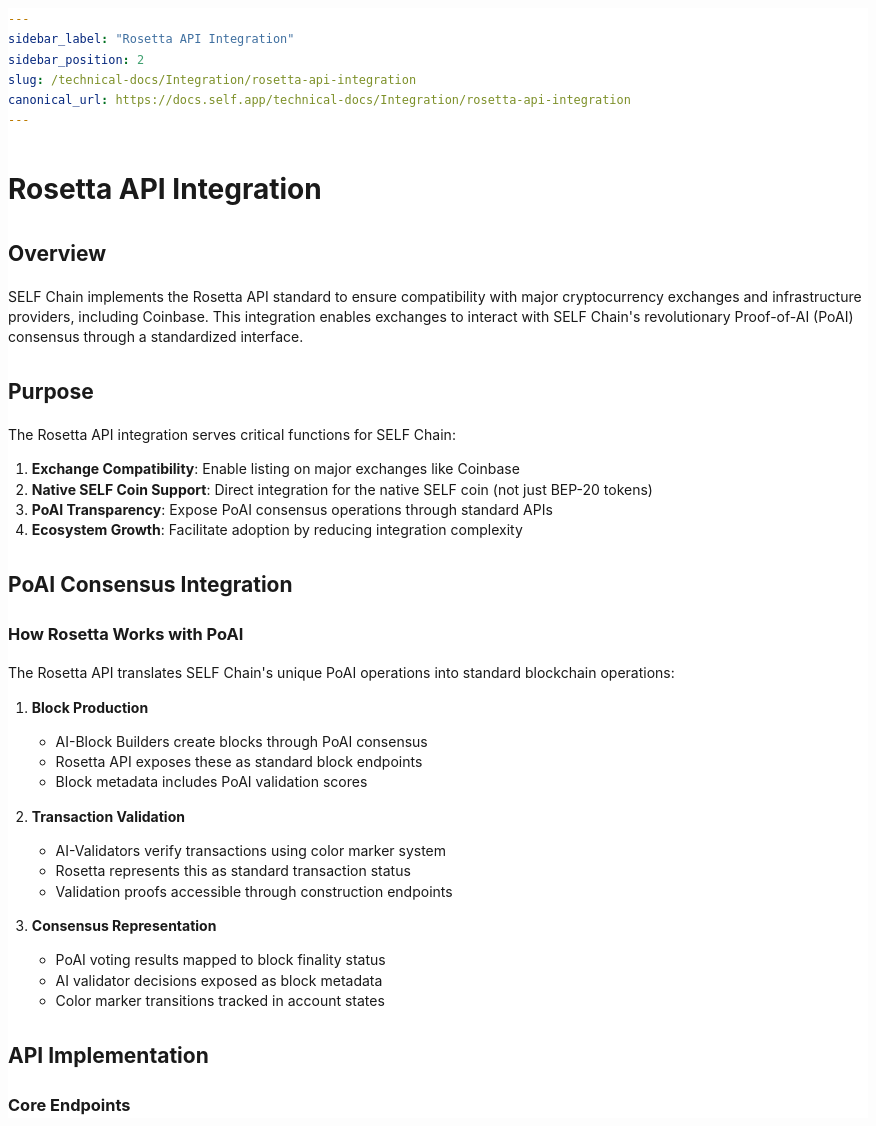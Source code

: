 ```yaml
---
sidebar_label: "Rosetta API Integration"
sidebar_position: 2
slug: /technical-docs/Integration/rosetta-api-integration
canonical_url: https://docs.self.app/technical-docs/Integration/rosetta-api-integration
---
```


# Rosetta API Integration

## Overview

SELF Chain implements the Rosetta API standard to ensure compatibility with major cryptocurrency exchanges and infrastructure providers, including Coinbase. This integration enables exchanges to interact with SELF Chain's revolutionary Proof-of-AI (PoAI) consensus through a standardized interface.

## Purpose

The Rosetta API integration serves critical functions for SELF Chain:

1. **Exchange Compatibility**: Enable listing on major exchanges like Coinbase
2. **Native SELF Coin Support**: Direct integration for the native SELF coin (not just BEP-20 tokens)
3. **PoAI Transparency**: Expose PoAI consensus operations through standard APIs
4. **Ecosystem Growth**: Facilitate adoption by reducing integration complexity

## PoAI Consensus Integration

### How Rosetta Works with PoAI

The Rosetta API translates SELF Chain's unique PoAI operations into standard blockchain operations:

1. **Block Production**
   - AI-Block Builders create blocks through PoAI consensus
   - Rosetta API exposes these as standard block endpoints
   - Block metadata includes PoAI validation scores

2. **Transaction Validation**
   - AI-Validators verify transactions using color marker system
   - Rosetta represents this as standard transaction status
   - Validation proofs accessible through construction endpoints

3. **Consensus Representation**
   - PoAI voting results mapped to block finality status
   - AI validator decisions exposed as block metadata
   - Color marker transitions tracked in account states

## API Implementation

### Core Endpoints
